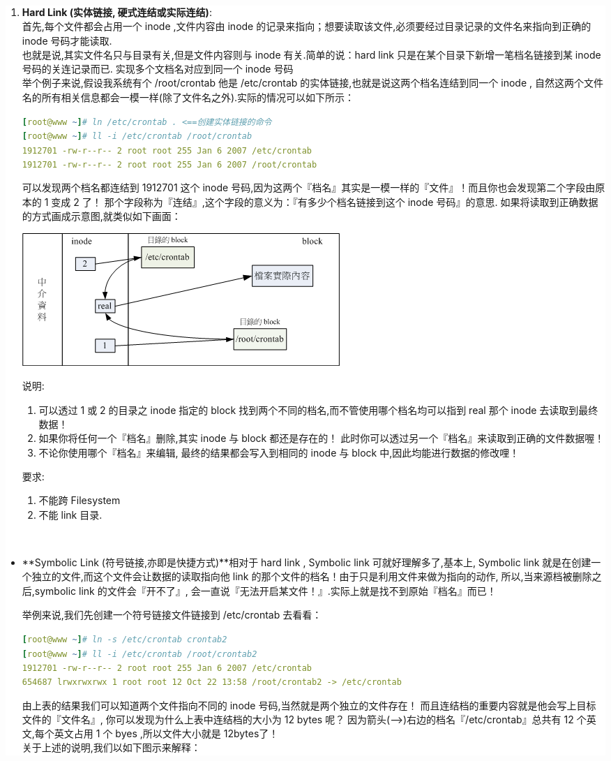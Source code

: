   1. **Hard Link (实体链接, 硬式连结或实际连结)**:  
      首先,每个文件都会占用一个 inode ,文件内容由 inode 的记录来指向；想要读取该文件,必须要经过目录记录的文件名来指向到正确的 inode 号码才能读取.  
      也就是说,其实文件名只与目录有关,但是文件内容则与 inode 有关.简单的说：hard link 只是在某个目录下新增一笔档名链接到某 inode 号码的关连记录而已. 实现多个文档名对应到同一个 inode 号码  
      举个例子来说,假设我系统有个 /root/crontab 他是 /etc/crontab 的实体链接,也就是说这两个档名连结到同一个 inode , 自然这两个文件名的所有相关信息都会一模一样(除了文件名之外).实际的情况可以如下所示：

      ```yaml
      [root@www ~]# ln /etc/crontab . <==创建实体链接的命令
      [root@www ~]# ll -i /etc/crontab /root/crontab
      1912701 -rw-r--r-- 2 root root 255 Jan 6 2007 /etc/crontab
      1912701 -rw-r--r-- 2 root root 255 Jan 6 2007 /root/crontab

      ```

      可以发现两个档名都连结到 1912701 这个 inode 号码,因为这两个『档名』其实是一模一样的『文件』！而且你也会发现第二个字段由原本的 1  变成 2 了！ 那个字段称为『连结』,这个字段的意义为：『有多少个档名链接到这个 inode 号码』的意思.  如果将读取到正确数据的方式画成示意图,就类似如下画面：

      ​![2012090715543531](assets/2012090715543531-20231017172648-7z746f6.gif)​

      说明:

      1. 可以透过 1 或 2 的目录之 inode 指定的 block 找到两个不同的档名,而不管使用哪个档名均可以指到 real 那个 inode 去读取到最终数据！
      2. 如果你将任何一个『档名』删除,其实 inode 与 block 都还是存在的！ 此时你可以透过另一个『档名』来读取到正确的文件数据喔！
      3. 不论你使用哪个『档名』来编辑, 最终的结果都会写入到相同的 inode 与 block 中,因此均能进行数据的修改哩！

      要求:

      1. 不能跨 Filesystem
      2. 不能 link 目录.

      ‍

* **Symbolic Link (符号链接,亦即是快捷方式)**相对于 hard link , Symbolic link 可就好理解多了,基本上, Symbolic link  就是在创建一个独立的文件,而这个文件会让数据的读取指向他 link 的那个文件的档名！由于只是利用文件来做为指向的动作,  所以,当来源档被删除之后,symbolic link 的文件会『开不了』, 会一直说『无法开启某文件！』.实际上就是找不到原始『档名』而已！

  举例来说,我们先创建一个符号链接文件链接到 /etc/crontab 去看看：

  ```yaml
  [root@www ~]# ln -s /etc/crontab crontab2
  [root@www ~]# ll -i /etc/crontab /root/crontab2
  1912701 -rw-r--r-- 2 root root 255 Jan 6 2007 /etc/crontab
  654687 lrwxrwxrwx 1 root root 12 Oct 22 13:58 /root/crontab2 -> /etc/crontab
  ```

  由上表的结果我们可以知道两个文件指向不同的 inode 号码,当然就是两个独立的文件存在！  而且连结档的重要内容就是他会写上目标文件的『文件名』, 你可以发现为什么上表中连结档的大小为 12 bytes 呢？  因为箭头(-->)右边的档名『/etc/crontab』总共有 12 个英文,每个英文占用 1 个 byes ,所以文件大小就是  12bytes了！  
  关于上述的说明,我们以如下图示来解释：  
